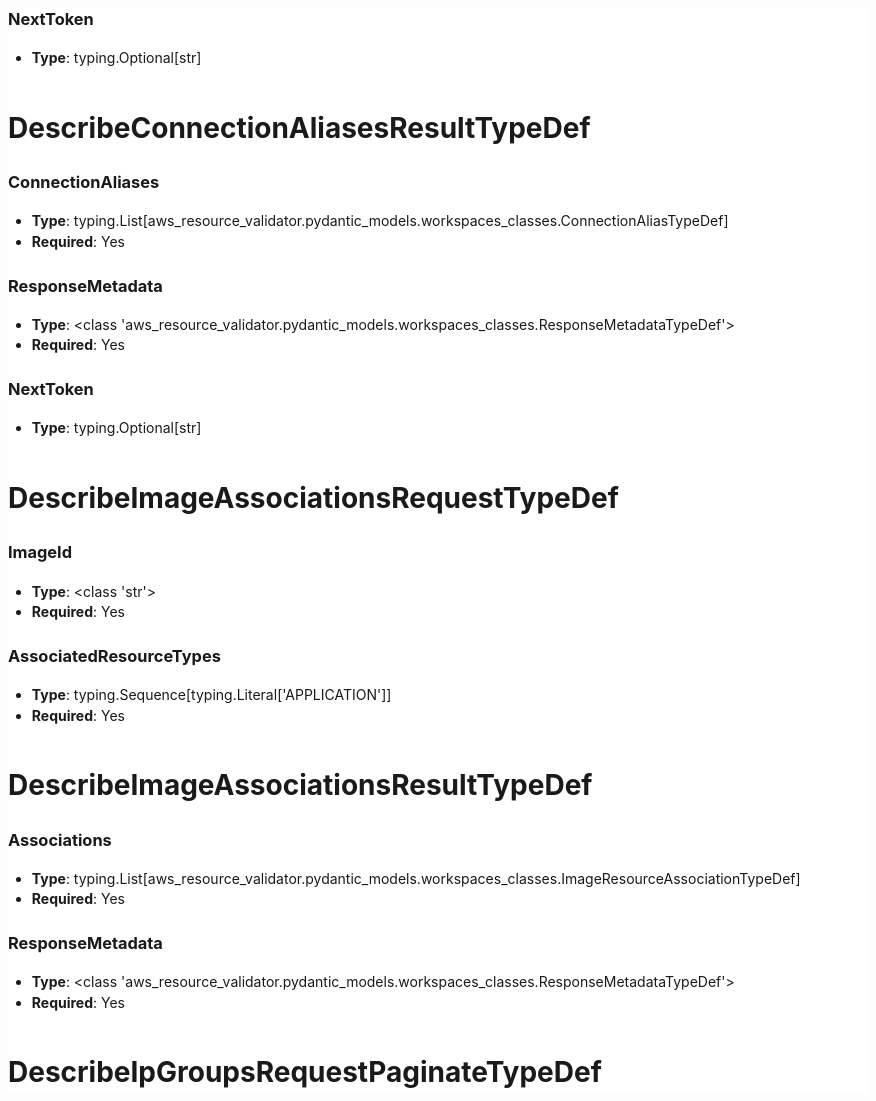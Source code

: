 ### NextToken
- **Type**: typing.Optional[str]


# DescribeConnectionAliasesResultTypeDef

### ConnectionAliases
- **Type**: typing.List[aws_resource_validator.pydantic_models.workspaces_classes.ConnectionAliasTypeDef]
- **Required**: Yes

### ResponseMetadata
- **Type**: <class 'aws_resource_validator.pydantic_models.workspaces_classes.ResponseMetadataTypeDef'>
- **Required**: Yes

### NextToken
- **Type**: typing.Optional[str]


# DescribeImageAssociationsRequestTypeDef

### ImageId
- **Type**: <class 'str'>
- **Required**: Yes

### AssociatedResourceTypes
- **Type**: typing.Sequence[typing.Literal['APPLICATION']]
- **Required**: Yes


# DescribeImageAssociationsResultTypeDef

### Associations
- **Type**: typing.List[aws_resource_validator.pydantic_models.workspaces_classes.ImageResourceAssociationTypeDef]
- **Required**: Yes

### ResponseMetadata
- **Type**: <class 'aws_resource_validator.pydantic_models.workspaces_classes.ResponseMetadataTypeDef'>
- **Required**: Yes


# DescribeIpGroupsRequestPaginateTypeDef

